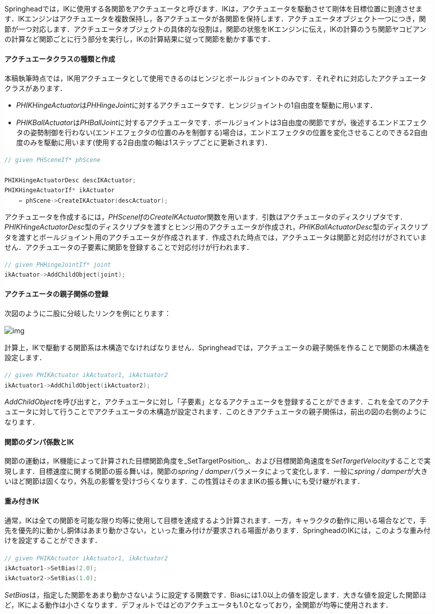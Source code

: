 Springheadでは，IKに使用する各関節をアクチュエータと呼びます．IKは，アクチュエータを駆動させて剛体を目標位置に到達させます．IKエンジンはアクチュエータを複数保持し，各アクチュエータが各関節を保持します．アクチュエータオブジェクト一つにつき，関節が一つ対応します．アクチュエータオブジェクトの具体的な役割は，関節の状態をIKエンジンに伝え，IKの計算のうち関節ヤコビアンの計算など関節ごとに行う部分を実行し，IKの計算結果に従って関節を動かす事です．
#### アクチュエータクラスの種類と作成
本稿執筆時点では，IK用アクチュエータとして使用できるのはヒンジとボールジョイントのみです．それぞれに対応したアクチュエータクラスがあります．

-  *PHIKHingeActuator*は*PHHingeJoint*に対するアクチュエータです．ヒンジジョイントの1自由度を駆動に用います．

-  *PHIKBallActuator*は*PHBallJoint*に対するアクチュエータです．ボールジョイントは3自由度の関節ですが，後述するエンドエフェクタの姿勢制御を行わない(エンドエフェクタの位置のみを制御する)場合は，エンドエフェクタの位置を変化させることのできる2自由度のみを駆動に用います(使用する2自由度の軸は1ステップごとに更新されます)．


```c++
// given PHSceneIf* phScene

PHIKHingeActuatorDesc descIKActuator;
PHIKHingeActuatorIf* ikActuator
    = phScene->CreateIKActuator(descActuator);
```
アクチュエータを作成するには，*PHSceneIf*の*CreateIKActuator*関数を用います．引数はアクチュエータのディスクリプタです．*PHIKHingeActuatorDesc*型のディスクリプタを渡すとヒンジ用のアクチュエータが作成され，*PHIKBallActuatorDesc*型のディスクリプタを渡すとボールジョイント用のアクチュエータが作成されます．作成された時点では，アクチュエータは関節と対応付けがされていません．アクチュエータの子要素に関節を登録することで対応付けが行われます．
```c++
// given PHHingeJointIf* joint
ikActuator->AddChildObject(joint);
```

#### アクチュエータの親子関係の登録
次図のように二股に分岐したリンクを例にとります：

 ![img](http://springhead.info/dailybuild/generated/doc/SprManual/fig/ikexample5link.svg) 

計算上，IKで駆動する関節系は木構造でなければなりません．Springheadでは，アクチュエータの親子関係を作ることで関節の木構造を設定します．

```c++
// given PHIKActuator ikActuator1, ikActuator2
ikActuator1->AddChildObject(ikActuator2);
```
*AddChildObject*を呼び出すと，アクチュエータに対し「子要素」となるアクチュエータを登録することができます．これを全てのアクチュエータに対して行うことでアクチュエータの木構造が設定されます．このときアクチュエータの親子関係は，前出の図の右側のようになります．

#### 関節のダンパ係数とIK
関節の運動は，IK機能によって計算された目標関節角度を_SetTargetPosition_、および目標関節角速度を*SetTargetVelocity*することで実現します．目標速度に関する関節の振る舞いは，関節の*spring / damper*パラメータによって変化します．一般に*spring / damper*が大きいほど関節は固くなり，外乱の影響を受けづらくなります．この性質はそのままIKの振る舞いにも受け継がれます．
#### 重み付きIK
通常，IKは全ての関節を可能な限り均等に使用して目標を達成するよう計算されます．一方，キャラクタの動作に用いる場合などで，手先を優先的に動かし胴体はあまり動かさない，といった重み付けが要求される場面があります．SpringheadのIKには，このような重み付けを設定することができます．
```c++
// given PHIKActuator ikActuator1, ikActuator2
ikActuator1->SetBias(2.0);
ikActuator2->SetBias(1.0);
```
*SetBias*は，指定した関節をあまり動かさないように設定する関数です．Biasには1.0以上の値を設定します．大きな値を設定した関節ほど，IKによる動作は小さくなります．デフォルトではどのアクチュエータも1.0となっており，全関節が均等に使用されます．
